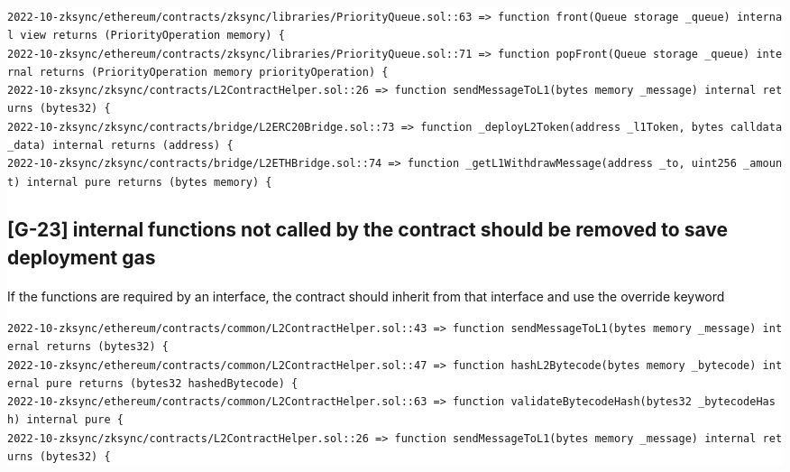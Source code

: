 ```
2022-10-zksync/ethereum/contracts/zksync/libraries/PriorityQueue.sol::63 => function front(Queue storage _queue) internal view returns (PriorityOperation memory) {
2022-10-zksync/ethereum/contracts/zksync/libraries/PriorityQueue.sol::71 => function popFront(Queue storage _queue) internal returns (PriorityOperation memory priorityOperation) {
2022-10-zksync/zksync/contracts/L2ContractHelper.sol::26 => function sendMessageToL1(bytes memory _message) internal returns (bytes32) {
2022-10-zksync/zksync/contracts/bridge/L2ERC20Bridge.sol::73 => function _deployL2Token(address _l1Token, bytes calldata _data) internal returns (address) {
2022-10-zksync/zksync/contracts/bridge/L2ETHBridge.sol::74 => function _getL1WithdrawMessage(address _to, uint256 _amount) internal pure returns (bytes memory) {
```

## [G-23] internal functions not called by the contract should be removed to save deployment gas

If the functions are required by an interface, the contract should inherit from that interface and use the override keyword

```
2022-10-zksync/ethereum/contracts/common/L2ContractHelper.sol::43 => function sendMessageToL1(bytes memory _message) internal returns (bytes32) {
2022-10-zksync/ethereum/contracts/common/L2ContractHelper.sol::47 => function hashL2Bytecode(bytes memory _bytecode) internal pure returns (bytes32 hashedBytecode) {
2022-10-zksync/ethereum/contracts/common/L2ContractHelper.sol::63 => function validateBytecodeHash(bytes32 _bytecodeHash) internal pure {
2022-10-zksync/zksync/contracts/L2ContractHelper.sol::26 => function sendMessageToL1(bytes memory _message) internal returns (bytes32) {
```